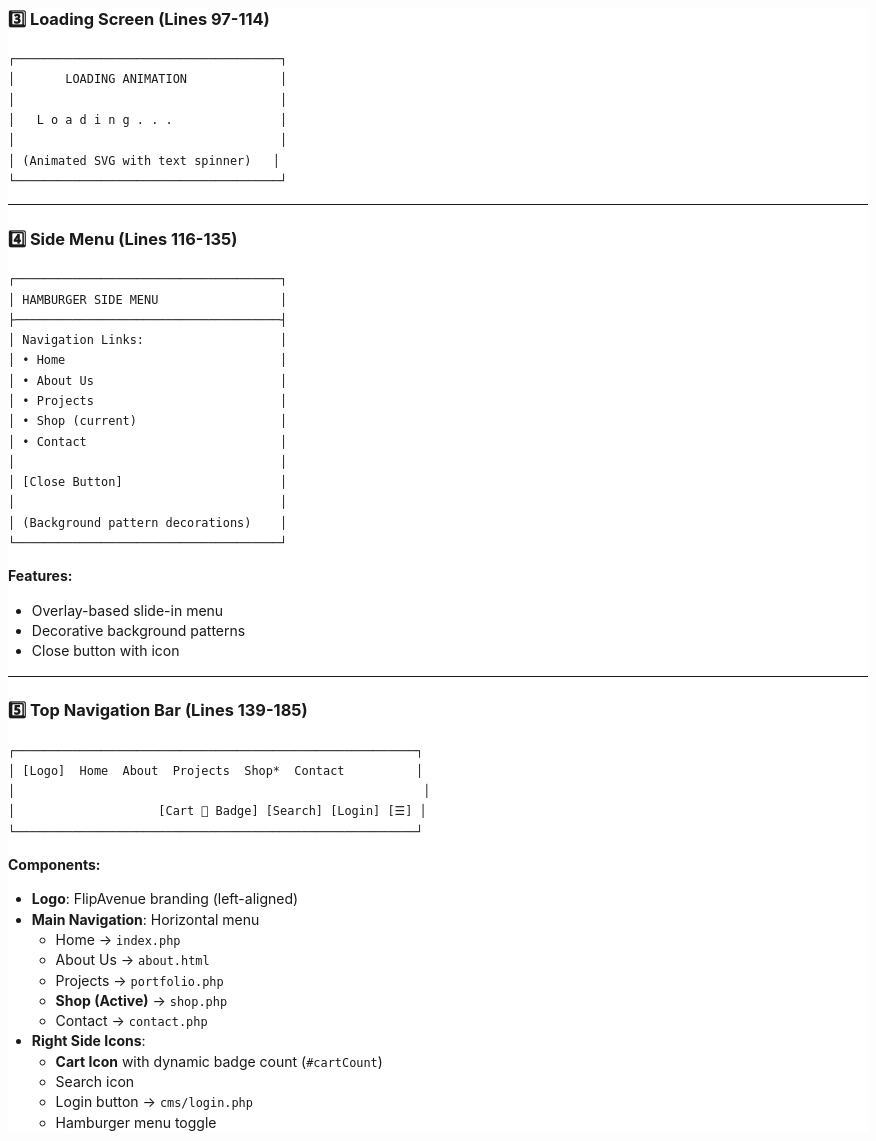
### 3️⃣ **Loading Screen** (Lines 97-114)
```
┌─────────────────────────────────────┐
│       LOADING ANIMATION             │
│                                     │
│   L o a d i n g . . .               │
│                                     │
│ (Animated SVG with text spinner)   │
└─────────────────────────────────────┘
```

---

### 4️⃣ **Side Menu** (Lines 116-135)
```
┌─────────────────────────────────────┐
│ HAMBURGER SIDE MENU                 │
├─────────────────────────────────────┤
│ Navigation Links:                   │
│ • Home                              │
│ • About Us                          │
│ • Projects                          │
│ • Shop (current)                    │
│ • Contact                           │
│                                     │
│ [Close Button]                      │
│                                     │
│ (Background pattern decorations)    │
└─────────────────────────────────────┘
```

**Features:**
- Overlay-based slide-in menu
- Decorative background patterns
- Close button with icon

---

### 5️⃣ **Top Navigation Bar** (Lines 139-185)
```
┌────────────────────────────────────────────────────────┐
│ [Logo]  Home  About  Projects  Shop*  Contact          │
│                                                         │
│                    [Cart 🛒 Badge] [Search] [Login] [☰] │
└────────────────────────────────────────────────────────┘
```

**Components:**
- **Logo**: FlipAvenue branding (left-aligned)
- **Main Navigation**: Horizontal menu
  - Home → `index.php`
  - About Us → `about.html`
  - Projects → `portfolio.php`
  - **Shop (Active)** → `shop.php`
  - Contact → `contact.php`
- **Right Side Icons**:
  - **Cart Icon** with dynamic badge count (`#cartCount`)
  - Search icon
  - Login button → `cms/login.php`
  - Hamburger menu toggle
